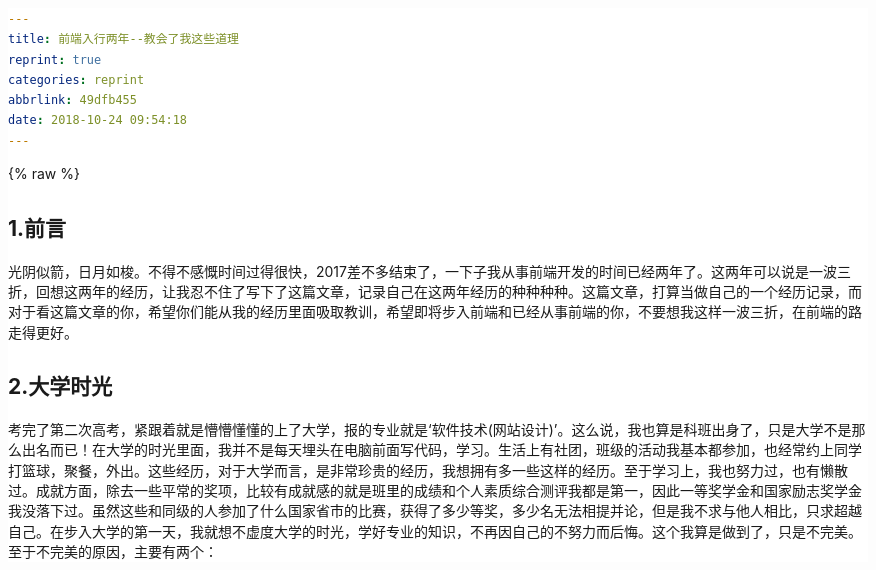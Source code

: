 ```yaml
---
title: 前端入行两年--教会了我这些道理
reprint: true
categories: reprint
abbrlink: 49dfb455
date: 2018-10-24 09:54:18
---
```


{% raw %}

                    
<h2 id="articleHeader0">1.&#x524D;&#x8A00;</h2>
<p>&#x5149;&#x9634;&#x4F3C;&#x7BAD;&#xFF0C;&#x65E5;&#x6708;&#x5982;&#x68AD;&#x3002;&#x4E0D;&#x5F97;&#x4E0D;&#x611F;&#x6168;&#x65F6;&#x95F4;&#x8FC7;&#x5F97;&#x5F88;&#x5FEB;&#xFF0C;2017&#x5DEE;&#x4E0D;&#x591A;&#x7ED3;&#x675F;&#x4E86;&#xFF0C;&#x4E00;&#x4E0B;&#x5B50;&#x6211;&#x4ECE;&#x4E8B;&#x524D;&#x7AEF;&#x5F00;&#x53D1;&#x7684;&#x65F6;&#x95F4;&#x5DF2;&#x7ECF;&#x4E24;&#x5E74;&#x4E86;&#x3002;&#x8FD9;&#x4E24;&#x5E74;&#x53EF;&#x4EE5;&#x8BF4;&#x662F;&#x4E00;&#x6CE2;&#x4E09;&#x6298;&#xFF0C;&#x56DE;&#x60F3;&#x8FD9;&#x4E24;&#x5E74;&#x7684;&#x7ECF;&#x5386;&#xFF0C;&#x8BA9;&#x6211;&#x5FCD;&#x4E0D;&#x4F4F;&#x4E86;&#x5199;&#x4E0B;&#x4E86;&#x8FD9;&#x7BC7;&#x6587;&#x7AE0;&#xFF0C;&#x8BB0;&#x5F55;&#x81EA;&#x5DF1;&#x5728;&#x8FD9;&#x4E24;&#x5E74;&#x7ECF;&#x5386;&#x7684;&#x79CD;&#x79CD;&#x79CD;&#x79CD;&#x3002;&#x8FD9;&#x7BC7;&#x6587;&#x7AE0;&#xFF0C;&#x6253;&#x7B97;&#x5F53;&#x505A;&#x81EA;&#x5DF1;&#x7684;&#x4E00;&#x4E2A;&#x7ECF;&#x5386;&#x8BB0;&#x5F55;&#xFF0C;&#x800C;&#x5BF9;&#x4E8E;&#x770B;&#x8FD9;&#x7BC7;&#x6587;&#x7AE0;&#x7684;&#x4F60;&#xFF0C;&#x5E0C;&#x671B;&#x4F60;&#x4EEC;&#x80FD;&#x4ECE;&#x6211;&#x7684;&#x7ECF;&#x5386;&#x91CC;&#x9762;&#x5438;&#x53D6;&#x6559;&#x8BAD;&#xFF0C;&#x5E0C;&#x671B;&#x5373;&#x5C06;&#x6B65;&#x5165;&#x524D;&#x7AEF;&#x548C;&#x5DF2;&#x7ECF;&#x4ECE;&#x4E8B;&#x524D;&#x7AEF;&#x7684;&#x4F60;&#xFF0C;&#x4E0D;&#x8981;&#x60F3;&#x6211;&#x8FD9;&#x6837;&#x4E00;&#x6CE2;&#x4E09;&#x6298;&#xFF0C;&#x5728;&#x524D;&#x7AEF;&#x7684;&#x8DEF;&#x8D70;&#x5F97;&#x66F4;&#x597D;&#x3002;</p>
<h2 id="articleHeader1">2.&#x5927;&#x5B66;&#x65F6;&#x5149;</h2>
<p>&#x8003;&#x5B8C;&#x4E86;&#x7B2C;&#x4E8C;&#x6B21;&#x9AD8;&#x8003;&#xFF0C;&#x7D27;&#x8DDF;&#x7740;&#x5C31;&#x662F;&#x61F5;&#x61F5;&#x61C2;&#x61C2;&#x7684;&#x4E0A;&#x4E86;&#x5927;&#x5B66;&#xFF0C;&#x62A5;&#x7684;&#x4E13;&#x4E1A;&#x5C31;&#x662F;&#x2018;&#x8F6F;&#x4EF6;&#x6280;&#x672F;(&#x7F51;&#x7AD9;&#x8BBE;&#x8BA1;)&#x2019;&#x3002;&#x8FD9;&#x4E48;&#x8BF4;&#xFF0C;&#x6211;&#x4E5F;&#x7B97;&#x662F;&#x79D1;&#x73ED;&#x51FA;&#x8EAB;&#x4E86;&#xFF0C;&#x53EA;&#x662F;&#x5927;&#x5B66;&#x4E0D;&#x662F;&#x90A3;&#x4E48;&#x51FA;&#x540D;&#x800C;&#x5DF2;&#xFF01;&#x5728;&#x5927;&#x5B66;&#x7684;&#x65F6;&#x5149;&#x91CC;&#x9762;&#xFF0C;&#x6211;&#x5E76;&#x4E0D;&#x662F;&#x6BCF;&#x5929;&#x57CB;&#x5934;&#x5728;&#x7535;&#x8111;&#x524D;&#x9762;&#x5199;&#x4EE3;&#x7801;&#xFF0C;&#x5B66;&#x4E60;&#x3002;&#x751F;&#x6D3B;&#x4E0A;&#x6709;&#x793E;&#x56E2;&#xFF0C;&#x73ED;&#x7EA7;&#x7684;&#x6D3B;&#x52A8;&#x6211;&#x57FA;&#x672C;&#x90FD;&#x53C2;&#x52A0;&#xFF0C;&#x4E5F;&#x7ECF;&#x5E38;&#x7EA6;&#x4E0A;&#x540C;&#x5B66;&#x6253;&#x7BEE;&#x7403;&#xFF0C;&#x805A;&#x9910;&#xFF0C;&#x5916;&#x51FA;&#x3002;&#x8FD9;&#x4E9B;&#x7ECF;&#x5386;&#xFF0C;&#x5BF9;&#x4E8E;&#x5927;&#x5B66;&#x800C;&#x8A00;&#xFF0C;&#x662F;&#x975E;&#x5E38;&#x73CD;&#x8D35;&#x7684;&#x7ECF;&#x5386;&#xFF0C;&#x6211;&#x60F3;&#x62E5;&#x6709;&#x591A;&#x4E00;&#x4E9B;&#x8FD9;&#x6837;&#x7684;&#x7ECF;&#x5386;&#x3002;&#x81F3;&#x4E8E;&#x5B66;&#x4E60;&#x4E0A;&#xFF0C;&#x6211;&#x4E5F;&#x52AA;&#x529B;&#x8FC7;&#xFF0C;&#x4E5F;&#x6709;&#x61D2;&#x6563;&#x8FC7;&#x3002;&#x6210;&#x5C31;&#x65B9;&#x9762;&#xFF0C;&#x9664;&#x53BB;&#x4E00;&#x4E9B;&#x5E73;&#x5E38;&#x7684;&#x5956;&#x9879;&#xFF0C;&#x6BD4;&#x8F83;&#x6709;&#x6210;&#x5C31;&#x611F;&#x7684;&#x5C31;&#x662F;&#x73ED;&#x91CC;&#x7684;&#x6210;&#x7EE9;&#x548C;&#x4E2A;&#x4EBA;&#x7D20;&#x8D28;&#x7EFC;&#x5408;&#x6D4B;&#x8BC4;&#x6211;&#x90FD;&#x662F;&#x7B2C;&#x4E00;&#xFF0C;&#x56E0;&#x6B64;&#x4E00;&#x7B49;&#x5956;&#x5B66;&#x91D1;&#x548C;&#x56FD;&#x5BB6;&#x52B1;&#x5FD7;&#x5956;&#x5B66;&#x91D1;&#x6211;&#x6CA1;&#x843D;&#x4E0B;&#x8FC7;&#x3002;&#x867D;&#x7136;&#x8FD9;&#x4E9B;&#x548C;&#x540C;&#x7EA7;&#x7684;&#x4EBA;&#x53C2;&#x52A0;&#x4E86;&#x4EC0;&#x4E48;&#x56FD;&#x5BB6;&#x7701;&#x5E02;&#x7684;&#x6BD4;&#x8D5B;&#xFF0C;&#x83B7;&#x5F97;&#x4E86;&#x591A;&#x5C11;&#x7B49;&#x5956;&#xFF0C;&#x591A;&#x5C11;&#x540D;&#x65E0;&#x6CD5;&#x76F8;&#x63D0;&#x5E76;&#x8BBA;&#xFF0C;&#x4F46;&#x662F;&#x6211;&#x4E0D;&#x6C42;&#x4E0E;&#x4ED6;&#x4EBA;&#x76F8;&#x6BD4;&#xFF0C;&#x53EA;&#x6C42;&#x8D85;&#x8D8A;&#x81EA;&#x5DF1;&#x3002;&#x5728;&#x6B65;&#x5165;&#x5927;&#x5B66;&#x7684;&#x7B2C;&#x4E00;&#x5929;&#xFF0C;&#x6211;&#x5C31;&#x60F3;&#x4E0D;&#x865A;&#x5EA6;&#x5927;&#x5B66;&#x7684;&#x65F6;&#x5149;&#xFF0C;&#x5B66;&#x597D;&#x4E13;&#x4E1A;&#x7684;&#x77E5;&#x8BC6;&#xFF0C;&#x4E0D;&#x518D;&#x56E0;&#x81EA;&#x5DF1;&#x7684;&#x4E0D;&#x52AA;&#x529B;&#x800C;&#x540E;&#x6094;&#x3002;&#x8FD9;&#x4E2A;&#x6211;&#x7B97;&#x662F;&#x505A;&#x5230;&#x4E86;&#xFF0C;&#x53EA;&#x662F;&#x4E0D;&#x5B8C;&#x7F8E;&#x3002;&#x81F3;&#x4E8E;&#x4E0D;&#x5B8C;&#x7F8E;&#x7684;&#x539F;&#x56E0;&#xFF0C;&#x4E3B;&#x8981;&#x6709;&#x4E24;&#x4E2A;&#xFF1A;</p>
